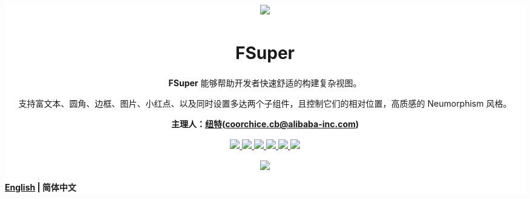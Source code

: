 <p align="center">
  <a href="https://github.com/Fliggy-Mobile">
    <img width="200" src="https://gw.alicdn.com/tfs/TB1a288sxD1gK0jSZFKXXcJrVXa-360-360.png">
  </a>
</p>

<h1 align="center">FSuper</h1>


<div align="center">

<p><strong>FSuper</strong> 能够帮助开发者快速舒适的构建复杂视图。</p>

<p>支持富文本、圆角、边框、图片、小红点、以及同时设置多达两个子组件，且控制它们的相对位置，高质感的 Neumorphism 风格。</p>

<p><strong>主理人：<a href="https://github.com/chenBingX">纽特</a>(<a href="coorchice.cb@alibaba-inc.com">coorchice.cb@alibaba-inc.com</a>)</strong></p>

<p>

<a href="https://pub.dev/packages/fsuper#-readme-tab-">
    <img height="20" src="https://img.shields.io/badge/Version-2.0.0-important.svg">
</a>


<a href="https://github.com/Fliggy-Mobile/fsuper">
    <img height="20" src="https://img.shields.io/badge/Build-passing-brightgreen.svg">
</a>


<a href="https://github.com/Fliggy-Mobile">
    <img height="20" src="https://img.shields.io/badge/Team-FAT-ffc900.svg">
</a>

<a href="https://www.dartcn.com/">
    <img height="20" src="https://img.shields.io/badge/Language-Dart-blue.svg">
</a>

<a href="https://pub.dev/documentation/fsuper/latest/fsuper/fsuper-library.html">
    <img height="20" src="https://img.shields.io/badge/API-done-yellowgreen.svg">
</a>

<a href="http://www.apache.org/licenses/LICENSE-2.0.txt">
   <img height="20" src="https://img.shields.io/badge/License-Apache--2.0-blueviolet.svg">
</a>

<p>
<p>

<img height="500" src="https://gw.alicdn.com/tfs/TB1MRGyNqL7gK0jSZFBXXXZZpXa-720-758.png">

</div>


**[English](https://github.com/Fliggy-Mobile/fsuper) | 简体中文**
